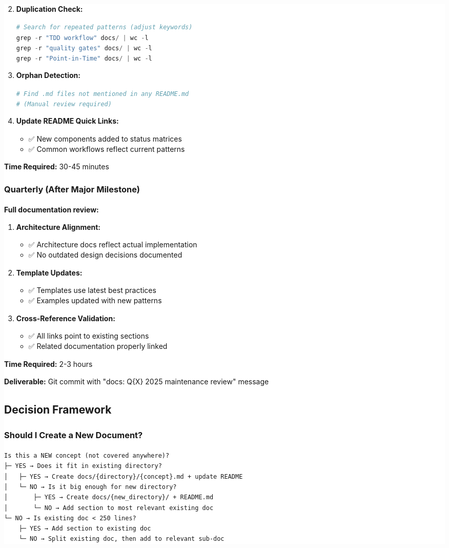 2. **Duplication Check:**
   ```powershell
   # Search for repeated patterns (adjust keywords)
   grep -r "TDD workflow" docs/ | wc -l
   grep -r "quality gates" docs/ | wc -l
   grep -r "Point-in-Time" docs/ | wc -l
   ```

3. **Orphan Detection:**
   ```powershell
   # Find .md files not mentioned in any README.md
   # (Manual review required)
   ```

4. **Update README Quick Links:**
   - ✅ New components added to status matrices
   - ✅ Common workflows reflect current patterns

**Time Required:** 30-45 minutes

### Quarterly (After Major Milestone)

**Full documentation review:**

1. **Architecture Alignment:**
   - ✅ Architecture docs reflect actual implementation
   - ✅ No outdated design decisions documented

2. **Template Updates:**
   - ✅ Templates use latest best practices
   - ✅ Examples updated with new patterns

3. **Cross-Reference Validation:**
   - ✅ All links point to existing sections
   - ✅ Related documentation properly linked

**Time Required:** 2-3 hours

**Deliverable:** Git commit with "docs: Q{X} 2025 maintenance review" message

## Decision Framework

### Should I Create a New Document?

```
Is this a NEW concept (not covered anywhere)?
├─ YES → Does it fit in existing directory?
│   ├─ YES → Create docs/{directory}/{concept}.md + update README
│   └─ NO → Is it big enough for new directory?
│       ├─ YES → Create docs/{new_directory}/ + README.md
│       └─ NO → Add section to most relevant existing doc
└─ NO → Is existing doc < 250 lines?
    ├─ YES → Add section to existing doc
    └─ NO → Split existing doc, then add to relevant sub-doc
```
